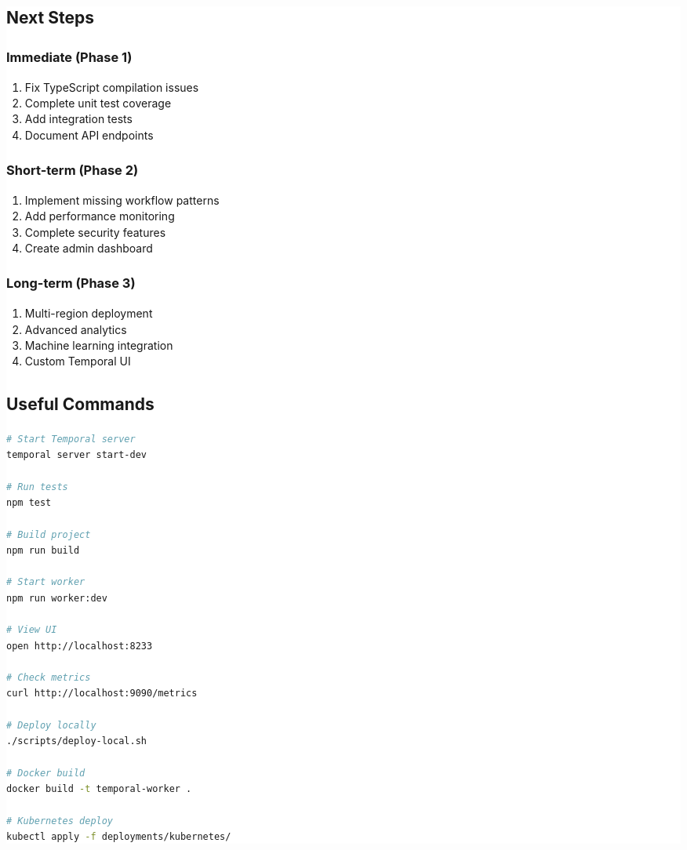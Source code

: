 ## Next Steps

### Immediate (Phase 1)
1. Fix TypeScript compilation issues
2. Complete unit test coverage
3. Add integration tests
4. Document API endpoints

### Short-term (Phase 2)
1. Implement missing workflow patterns
2. Add performance monitoring
3. Complete security features
4. Create admin dashboard

### Long-term (Phase 3)
1. Multi-region deployment
2. Advanced analytics
3. Machine learning integration
4. Custom Temporal UI

## Useful Commands

```bash
# Start Temporal server
temporal server start-dev

# Run tests
npm test

# Build project
npm run build

# Start worker
npm run worker:dev

# View UI
open http://localhost:8233

# Check metrics
curl http://localhost:9090/metrics

# Deploy locally
./scripts/deploy-local.sh

# Docker build
docker build -t temporal-worker .

# Kubernetes deploy
kubectl apply -f deployments/kubernetes/
```
